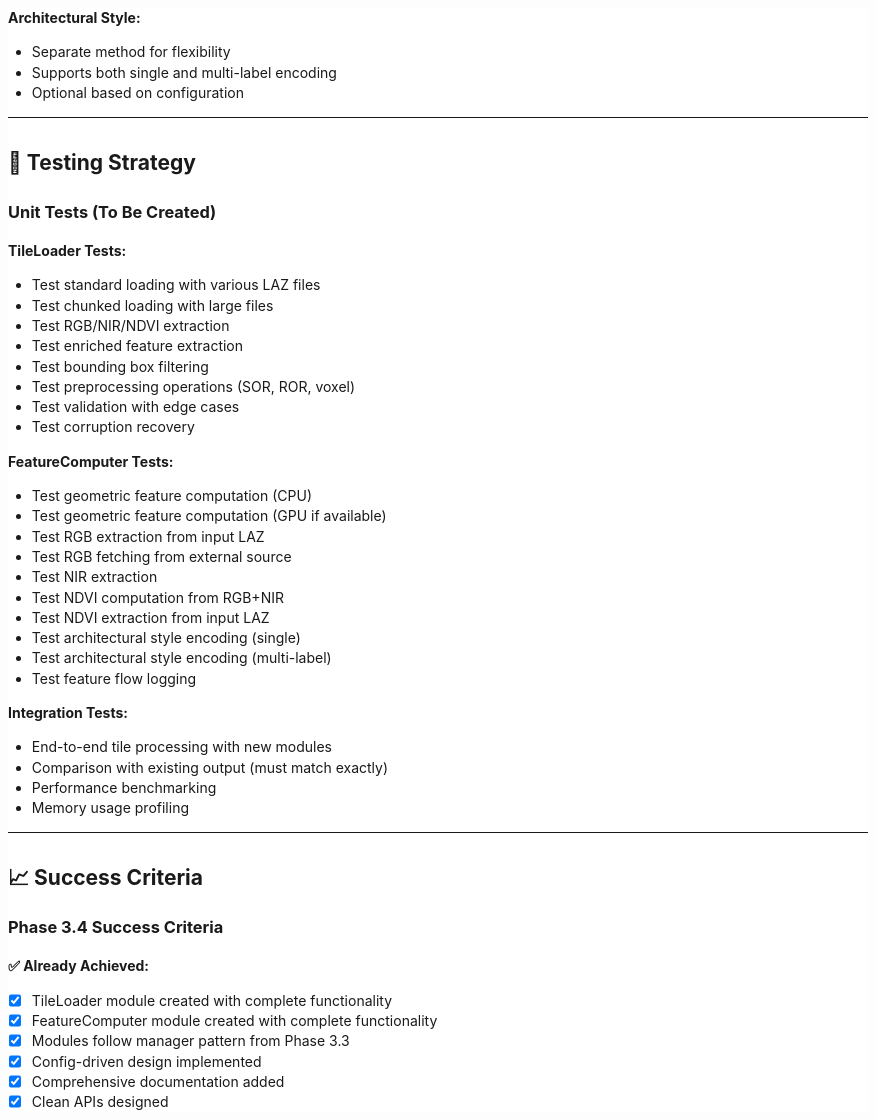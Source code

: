 **Architectural Style:**

- Separate method for flexibility
- Supports both single and multi-label encoding
- Optional based on configuration

---

## 🧪 Testing Strategy

### Unit Tests (To Be Created)

**TileLoader Tests:**

- Test standard loading with various LAZ files
- Test chunked loading with large files
- Test RGB/NIR/NDVI extraction
- Test enriched feature extraction
- Test bounding box filtering
- Test preprocessing operations (SOR, ROR, voxel)
- Test validation with edge cases
- Test corruption recovery

**FeatureComputer Tests:**

- Test geometric feature computation (CPU)
- Test geometric feature computation (GPU if available)
- Test RGB extraction from input LAZ
- Test RGB fetching from external source
- Test NIR extraction
- Test NDVI computation from RGB+NIR
- Test NDVI extraction from input LAZ
- Test architectural style encoding (single)
- Test architectural style encoding (multi-label)
- Test feature flow logging

**Integration Tests:**

- End-to-end tile processing with new modules
- Comparison with existing output (must match exactly)
- Performance benchmarking
- Memory usage profiling

---

## 📈 Success Criteria

### Phase 3.4 Success Criteria

**✅ Already Achieved:**

- [x] TileLoader module created with complete functionality
- [x] FeatureComputer module created with complete functionality
- [x] Modules follow manager pattern from Phase 3.3
- [x] Config-driven design implemented
- [x] Comprehensive documentation added
- [x] Clean APIs designed
